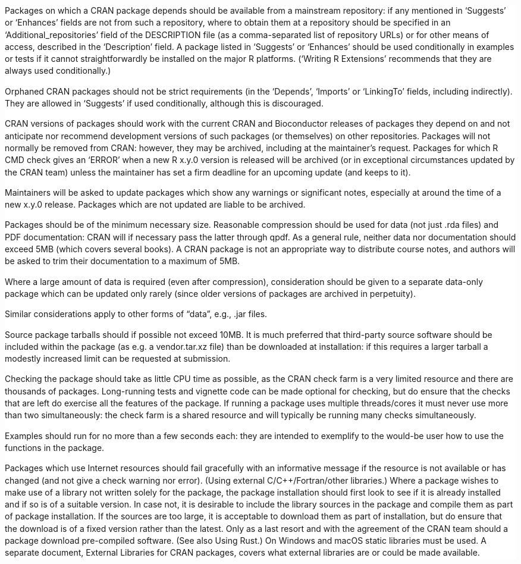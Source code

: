 Packages on which a CRAN package depends should be available from a mainstream repository: if any mentioned in ‘Suggests’ or ‘Enhances’ fields are not from such a repository, where to obtain them at a repository should be specified in an ‘Additional_repositories’ field of the DESCRIPTION file (as a comma-separated list of repository URLs) or for other means of access, described in the ‘Description’ field.
A package listed in ‘Suggests’ or ‘Enhances’ should be used conditionally in examples or tests if it cannot straightforwardly be installed on the major R platforms. (‘Writing R Extensions’ recommends that they are always used conditionally.)

Orphaned CRAN packages should not be strict requirements (in the ‘Depends’, ‘Imports’ or ‘LinkingTo’ fields, including indirectly). They are allowed in ‘Suggests’ if used conditionally, although this is discouraged.

CRAN versions of packages should work with the current CRAN and Bioconductor releases of packages they depend on and not anticipate nor recommend development versions of such packages (or themselves) on other repositories.
Packages will not normally be removed from CRAN: however, they may be archived, including at the maintainer’s request.
Packages for which R CMD check gives an ‘ERROR’ when a new R x.y.0 version is released will be archived (or in exceptional circumstances updated by the CRAN team) unless the maintainer has set a firm deadline for an upcoming update (and keeps to it).

Maintainers will be asked to update packages which show any warnings or significant notes, especially at around the time of a new x.y.0 release. Packages which are not updated are liable to be archived.

Packages should be of the minimum necessary size. Reasonable compression should be used for data (not just .rda files) and PDF documentation: CRAN will if necessary pass the latter through qpdf.
As a general rule, neither data nor documentation should exceed 5MB (which covers several books). A CRAN package is not an appropriate way to distribute course notes, and authors will be asked to trim their documentation to a maximum of 5MB.

Where a large amount of data is required (even after compression), consideration should be given to a separate data-only package which can be updated only rarely (since older versions of packages are archived in perpetuity).

Similar considerations apply to other forms of “data”, e.g., .jar files.

Source package tarballs should if possible not exceed 10MB. It is much preferred that third-party source software should be included within the package (as e.g. a vendor.tar.xz file) than be downloaded at installation: if this requires a larger tarball a modestly increased limit can be requested at submission.

Checking the package should take as little CPU time as possible, as the CRAN check farm is a very limited resource and there are thousands of packages. Long-running tests and vignette code can be made optional for checking, but do ensure that the checks that are left do exercise all the features of the package.
If running a package uses multiple threads/cores it must never use more than two simultaneously: the check farm is a shared resource and will typically be running many checks simultaneously.

Examples should run for no more than a few seconds each: they are intended to exemplify to the would-be user how to use the functions in the package.

Packages which use Internet resources should fail gracefully with an informative message if the resource is not available or has changed (and not give a check warning nor error).
(Using external C/C++/Fortran/other libraries.) Where a package wishes to make use of a library not written solely for the package, the package installation should first look to see if it is already installed and if so is of a suitable version. In case not, it is desirable to include the library sources in the package and compile them as part of package installation. If the sources are too large, it is acceptable to download them as part of installation, but do ensure that the download is of a fixed version rather than the latest. Only as a last resort and with the agreement of the CRAN team should a package download pre-compiled software. (See also Using Rust.)
On Windows and macOS static libraries must be used. A separate document, External Libraries for CRAN packages, covers what external libraries are or could be made available.
